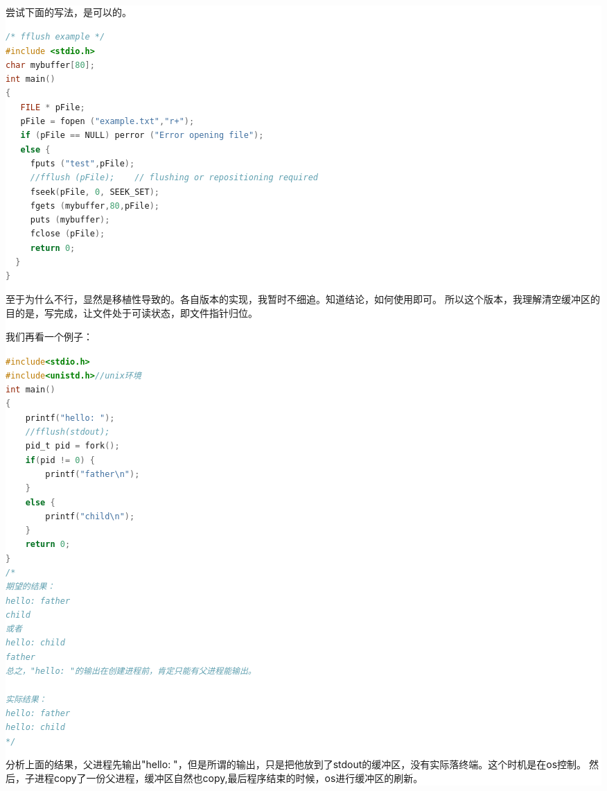 尝试下面的写法，是可以的。
```c
/* fflush example */
#include <stdio.h>
char mybuffer[80];
int main()
{
   FILE * pFile;
   pFile = fopen ("example.txt","r+");
   if (pFile == NULL) perror ("Error opening file");
   else {
     fputs ("test",pFile);
     //fflush (pFile);    // flushing or repositioning required
     fseek(pFile, 0, SEEK_SET);
     fgets (mybuffer,80,pFile);
     puts (mybuffer);
     fclose (pFile);
     return 0;
  }
}
```

至于为什么不行，显然是移植性导致的。各自版本的实现，我暂时不细追。知道结论，如何使用即可。
所以这个版本，我理解清空缓冲区的目的是，写完成，让文件处于可读状态，即文件指针归位。

我们再看一个例子：
```c
#include<stdio.h>
#include<unistd.h>//unix环境
int main()
{
    printf("hello: ");
    //fflush(stdout);
    pid_t pid = fork();
    if(pid != 0) {
        printf("father\n");
    }
    else {
        printf("child\n");
    }
    return 0;
}
/*
期望的结果：
hello: father
child
或者
hello: child
father
总之，"hello: "的输出在创建进程前，肯定只能有父进程能输出。

实际结果：
hello: father
hello: child
*/
```
分析上面的结果，父进程先输出"hello: "，但是所谓的输出，只是把他放到了stdout的缓冲区，没有实际落终端。这个时机是在os控制。
然后，子进程copy了一份父进程，缓冲区自然也copy,最后程序结束的时候，os进行缓冲区的刷新。
